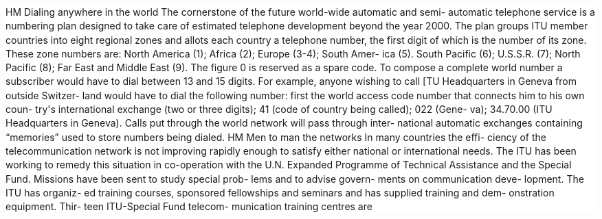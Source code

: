 HM Dialing anywhere 
in the world 
The cornerstone of the future 
world-wide automatic and semi- 
automatic telephone service is a 
numbering plan designed to take 
care of estimated telephone 
development beyond the year 
2000. 
The plan groups ITU member 
countries into eight regional 
zones and allots each country 
a telephone number, the first 
digit of which is the number of 
its zone. These zone numbers 
are: North America (1); Africa 
(2); Europe (3-4); South Amer- 
ica (5). South Pacific (6); U.S.S.R. 
(7); North Pacific (8); Far 
East and Middle East (9). The 
figure 0 is reserved as a spare 
code. 
To compose a complete world 
number a subscriber would have 
to dial between 13 and 15 digits. 
For example, anyone wishing 
to call [TU Headquarters in 
Geneva from outside Switzer- 
land would have to dial the 
following number: first the 
world access code number that 
connects him to his own coun- 
try's international exchange (two 
or three digits); 41 (code of 
country being called); 022 (Gene- 
va); 34.70.00 (ITU Headquarters 
in Geneva). 
Calls put through the world 
network will pass through inter- 
national automatic exchanges 
containing “memories” used to 
store numbers being dialed. 
HM Men to man 
the networks 
In many countries the effi- 
ciency of the telecommunication 
network is not improving rapidly 
enough to satisfy either national 
or international needs. The ITU 
has been working to remedy this 
situation in co-operation with 
the U.N. Expanded Programme 
of Technical Assistance and the 
Special Fund. Missions have 
been sent to study special prob- 
lems and to advise govern- 
ments on communication deve- 
lopment. The ITU has organiz- 
ed training courses, sponsored 
fellowships and seminars and 
has supplied training and dem- 
onstration equipment. Thir- 
teen ITU-Special Fund telecom- 
munication training centres are 